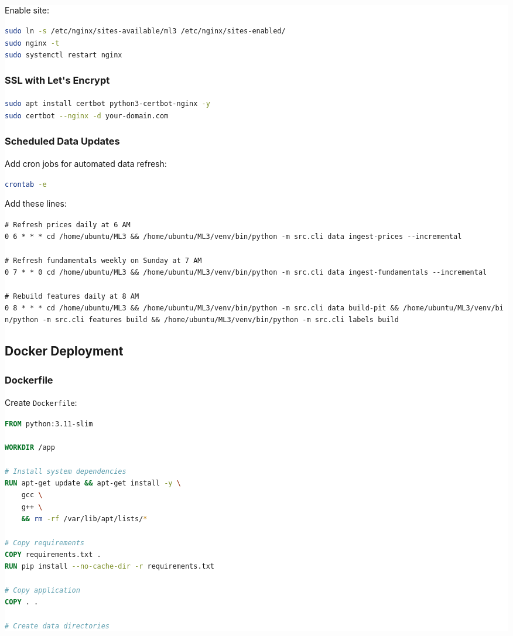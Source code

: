 ```nginx
```

Enable site:

```bash
sudo ln -s /etc/nginx/sites-available/ml3 /etc/nginx/sites-enabled/
sudo nginx -t
sudo systemctl restart nginx
```

### SSL with Let's Encrypt

```bash
sudo apt install certbot python3-certbot-nginx -y
sudo certbot --nginx -d your-domain.com
```

### Scheduled Data Updates

Add cron jobs for automated data refresh:

```bash
crontab -e
```

Add these lines:

```cron
# Refresh prices daily at 6 AM
0 6 * * * cd /home/ubuntu/ML3 && /home/ubuntu/ML3/venv/bin/python -m src.cli data ingest-prices --incremental

# Refresh fundamentals weekly on Sunday at 7 AM
0 7 * * 0 cd /home/ubuntu/ML3 && /home/ubuntu/ML3/venv/bin/python -m src.cli data ingest-fundamentals --incremental

# Rebuild features daily at 8 AM
0 8 * * * cd /home/ubuntu/ML3 && /home/ubuntu/ML3/venv/bin/python -m src.cli data build-pit && /home/ubuntu/ML3/venv/bin/python -m src.cli features build && /home/ubuntu/ML3/venv/bin/python -m src.cli labels build
```

## Docker Deployment

### Dockerfile

Create `Dockerfile`:

```dockerfile
FROM python:3.11-slim

WORKDIR /app

# Install system dependencies
RUN apt-get update && apt-get install -y \
    gcc \
    g++ \
    && rm -rf /var/lib/apt/lists/*

# Copy requirements
COPY requirements.txt .
RUN pip install --no-cache-dir -r requirements.txt

# Copy application
COPY . .

# Create data directories
```